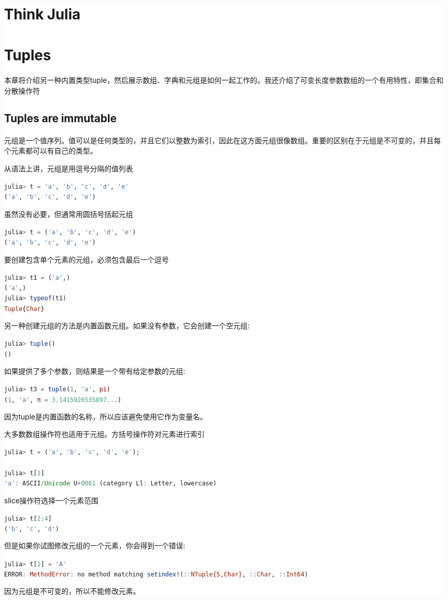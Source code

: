 # Think Julia

# Tuples
本章将介绍另一种内置类型tuple，然后展示数组、字典和元组是如何一起工作的。我还介绍了可变长度参数数组的一个有用特性，即集合和分散操作符

## Tuples are immutable
元组是一个值序列。值可以是任何类型的，并且它们以整数为索引，因此在这方面元组很像数组。重要的区别在于元组是不可变的，并且每个元素都可以有自己的类型。

从语法上讲，元组是用逗号分隔的值列表
```julia
julia> t = 'a', 'b', 'c', 'd', 'e'
('a', 'b', 'c', 'd', 'e')
```
虽然没有必要，但通常用圆括号括起元组
```julia
julia> t = ('a', 'b', 'c', 'd', 'e')
('a', 'b', 'c', 'd', 'e')
```
要创建包含单个元素的元组，必须包含最后一个逗号
```julia
julia> t1 = ('a',)
('a',)
julia> typeof(t1)
Tuple{Char}
```
另一种创建元组的方法是内置函数元组。如果没有参数，它会创建一个空元组:

```julia
julia> tuple()
()
```
如果提供了多个参数，则结果是一个带有给定参数的元组:
```julia
julia> t3 = tuple(1, 'a', pi)
(1, 'a', π = 3.1415926535897...)
```
因为tuple是内置函数的名称，所以应该避免使用它作为变量名。

大多数数组操作符也适用于元组。方括号操作符对元素进行索引
```julia
julia> t = ('a', 'b', 'c', 'd', 'e');

julia> t[1]
'a': ASCII/Unicode U+0061 (category Ll: Letter, lowercase)
```
slice操作符选择一个元素范围

```julia
julia> t[2:4]
('b', 'c', 'd')
```
但是如果你试图修改元组的一个元素，你会得到一个错误:
```julia
julia> t[1] = 'A'
ERROR: MethodError: no method matching setindex!(::NTuple{5,Char}, ::Char, ::Int64)
```
因为元组是不可变的，所以不能修改元素。
